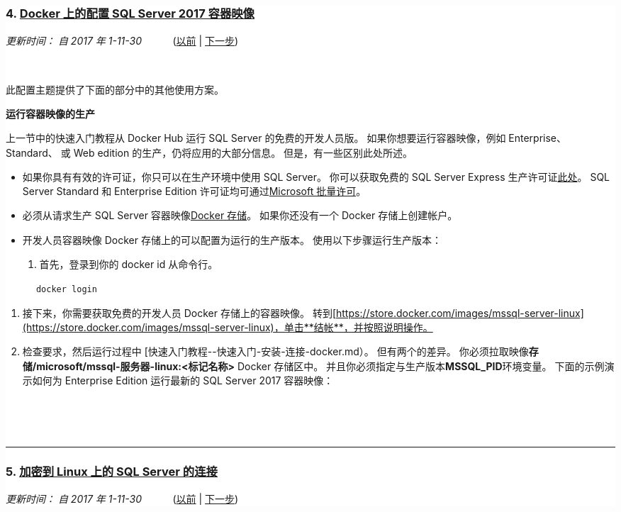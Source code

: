 ### <a name="4-nbsp-configure-sql-server-2017-container-images-on-dockersql-server-linux-configure-dockermd"></a>4.&nbsp;[Docker 上的配置 SQL Server 2017 容器映像](sql-server-linux-configure-docker.md)

*更新时间： 自 2017 年 1-11-30* &nbsp; &nbsp; &nbsp; &nbsp; &nbsp; ([以前](#TitleNum_3) | [下一步](#TitleNum_5))



&nbsp;






此配置主题提供了下面的部分中的其他使用方案。

**<a id="production"></a>运行容器映像的生产**


上一节中的快速入门教程从 Docker Hub 运行 SQL Server 的免费的开发人员版。 如果你想要运行容器映像，例如 Enterprise、 Standard、 或 Web edition 的生产，仍将应用的大部分信息。 但是，有一些区别此处所述。

- 如果你具有有效的许可证，你只可以在生产环境中使用 SQL Server。 你可以获取免费的 SQL Server Express 生产许可证[此处](https://go.microsoft.com/fwlink/?linkid=857693)。 SQL Server Standard 和 Enterprise Edition 许可证均可通过[Microsoft 批量许可](https://www.microsoft.com/Licensing/licensing-programs/licensing-programs.aspx)。

- 必须从请求生产 SQL Server 容器映像[Docker 存储](https://store.docker.com)。 如果你还没有一个 Docker 存储上创建帐户。

- 开发人员容器映像 Docker 存储上的可以配置为运行的生产版本。 使用以下步骤运行生产版本：

   1. 首先，登录到你的 docker id 从命令行。

```
      docker login
```

   1. 接下来，你需要获取免费的开发人员 Docker 存储上的容器映像。 转到[https://store.docker.com/images/mssql-server-linux](https://store.docker.com/images/mssql-server-linux)，单击**结帐**，并按照说明操作。

   1. 检查要求，然后运行过程中 [快速入门教程--快速入门-安装-连接-docker.md）。 但有两个的差异。 你必须拉取映像**存储/microsoft/mssql-服务器-linux:\<标记名称\>** Docker 存储区中。 并且你必须指定与生产版本**MSSQL_PID**环境变量。 下面的示例演示如何为 Enterprise Edition 运行最新的 SQL Server 2017 容器映像：



&nbsp;

&nbsp;

---

<a name="TitleNum_5"/>

### <a name="5-nbsp-encrypting-connections-to-sql-server-on-linuxsql-server-linux-encrypted-connectionsmd"></a>5.&nbsp;[加密到 Linux 上的 SQL Server 的连接](sql-server-linux-encrypted-connections.md)

*更新时间： 自 2017 年 1-11-30* &nbsp; &nbsp; &nbsp; &nbsp; &nbsp; ([以前](#TitleNum_4) | [下一步](#TitleNum_6))
